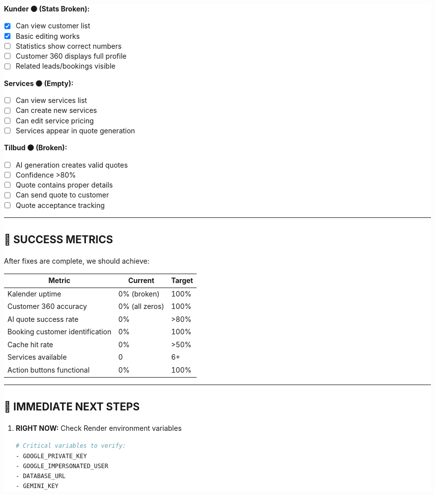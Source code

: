 **Kunder 🟠 (Stats Broken):**
- [x] Can view customer list
- [x] Basic editing works
- [ ] Statistics show correct numbers
- [ ] Customer 360 displays full profile
- [ ] Related leads/bookings visible

**Services 🟠 (Empty):**
- [ ] Can view services list
- [ ] Can create new services
- [ ] Can edit service pricing
- [ ] Services appear in quote generation

**Tilbud 🟠 (Broken):**
- [ ] AI generation creates valid quotes
- [ ] Confidence >80%
- [ ] Quote contains proper details
- [ ] Can send quote to customer
- [ ] Quote acceptance tracking

---

## 🎯 **SUCCESS METRICS**

After fixes are complete, we should achieve:

| Metric | Current | Target |
|--------|---------|--------|
| Kalender uptime | 0% (broken) | 100% |
| Customer 360 accuracy | 0% (all zeros) | 100% |
| AI quote success rate | 0% | >80% |
| Booking customer identification | 0% | 100% |
| Cache hit rate | 0% | >50% |
| Services available | 0 | 6+ |
| Action buttons functional | 0% | 100% |

---

## 🚀 **IMMEDIATE NEXT STEPS**

1. **RIGHT NOW:** Check Render environment variables
   ```bash
   # Critical variables to verify:
   - GOOGLE_PRIVATE_KEY
   - GOOGLE_IMPERSONATED_USER
   - DATABASE_URL
   - GEMINI_KEY
   ```
